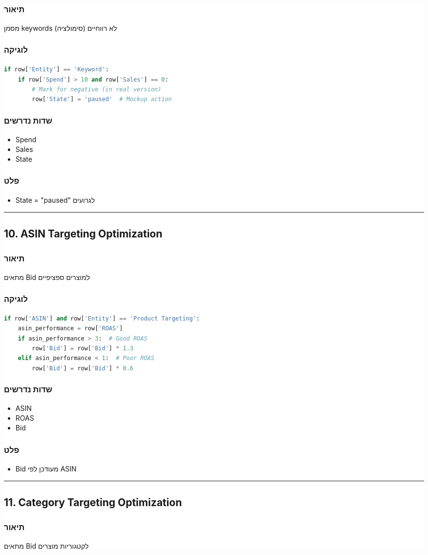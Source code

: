 ### תיאור
מסמן keywords לא רווחיים (סימולציה)

### לוגיקה
```python
if row['Entity'] == 'Keyword':
    if row['Spend'] > 10 and row['Sales'] == 0:
        # Mark for negative (in real version)
        row['State'] = 'paused'  # Mockup action
```

### שדות נדרשים
- Spend
- Sales
- State

### פלט
- State = "paused" לגרועים

---

## 10. ASIN Targeting Optimization

### תיאור
מתאים Bid למוצרים ספציפיים

### לוגיקה
```python
if row['ASIN'] and row['Entity'] == 'Product Targeting':
    asin_performance = row['ROAS']
    if asin_performance > 3:  # Good ROAS
        row['Bid'] = row['Bid'] * 1.3
    elif asin_performance < 1:  # Poor ROAS
        row['Bid'] = row['Bid'] * 0.6
```

### שדות נדרשים
- ASIN
- ROAS
- Bid

### פלט
- Bid מעודכן לפי ASIN

---

## 11. Category Targeting Optimization

### תיאור
מתאים Bid לקטגוריות מוצרים
